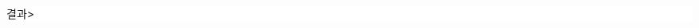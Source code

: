 결과>
<html>
    <head>
        <meta charset="utf-8">
        <style>
            #wrapper12 {
                width : 600px;
                margin: 0px auto;
                background-color: orange;
                display: grid;
                grid-template-columns: 1fr 1fr 1fr;
            }

            #wrapper12 div {
                border: 1px solid black;
            }
        </style>
    </head>
    <body>
        <div id="wrapper12">
            <div>아침입니다1</div>
            <div>점심입니다1</div>
            <div style="grid-row : 2 / span 3;">저녁입니다1</div>
            <div>아침입니다2</div>
            <div>점심입니다2</div>
            <div>저녁입니다2</div>
            <div>아침입니다3</div>
            <div>점심입니다3</div>
            <div>저녁입니다3</div>
        </div>
    </body>
</html>

<br>
<br><br>

## bootstrap
CSS 사용을 편리하게 해줌<br>
다운로드 혹은 css파일과 js파일을 import하여 사용<br><br>

**bootstrap 사용시 Layout 구조**
* 최상단 wrapper 안에 container-fluid 박스 지정
* 항상 row로 시작
* **row 안에는 col이 존재**
  * bootstrap 하나의 row는 항상 12등분됨
    * col-3이 4개면 row가 꽉참
  * col, col-1 ~ col-12 까지 존재
  * col은 등분되고 남은 공간을 차지함
* 내용(contents)은 col에 작성
* depth는 **row-col-row-col-... 순**으로 깊어져야함
  * row-row 또는 col-col 안됨
* 버튼은 col 크기에 꽉 채움
